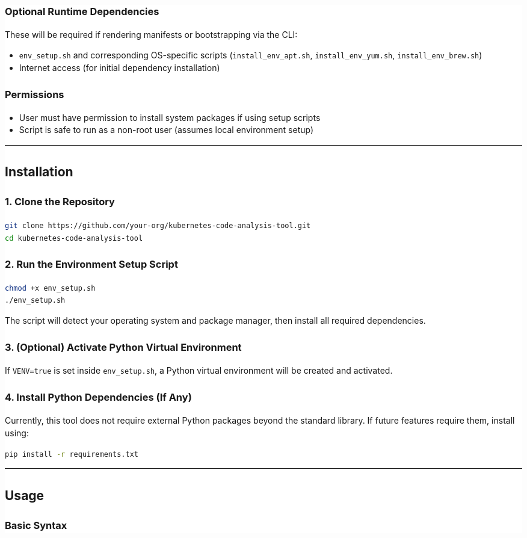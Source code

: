 ### Optional Runtime Dependencies

These will be required if rendering manifests or bootstrapping via the CLI:

- `env_setup.sh` and corresponding OS-specific scripts (`install_env_apt.sh`, `install_env_yum.sh`, `install_env_brew.sh`)
- Internet access (for initial dependency installation)

### Permissions

- User must have permission to install system packages if using setup scripts
- Script is safe to run as a non-root user (assumes local environment setup)

---

## Installation

### 1. Clone the Repository

```bash
git clone https://github.com/your-org/kubernetes-code-analysis-tool.git
cd kubernetes-code-analysis-tool
```

### 2. Run the Environment Setup Script

```bash
chmod +x env_setup.sh
./env_setup.sh
```

The script will detect your operating system and package manager, then install all required dependencies.

### 3. (Optional) Activate Python Virtual Environment

If `VENV=true` is set inside `env_setup.sh`, a Python virtual environment will be created and activated.

### 4. Install Python Dependencies (If Any)

Currently, this tool does not require external Python packages beyond the standard library. If future features require them, install using:

```bash
pip install -r requirements.txt
```

---

## Usage

### Basic Syntax
